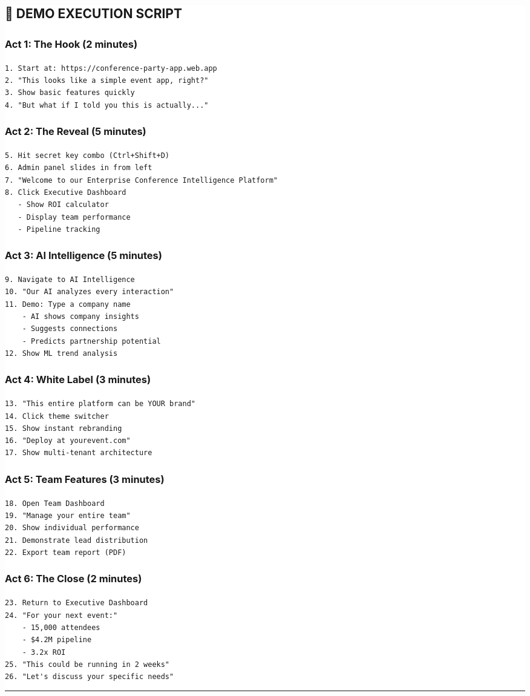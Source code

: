 
## 📱 DEMO EXECUTION SCRIPT

### **Act 1: The Hook (2 minutes)**
```
1. Start at: https://conference-party-app.web.app
2. "This looks like a simple event app, right?"
3. Show basic features quickly
4. "But what if I told you this is actually..."
```

### **Act 2: The Reveal (5 minutes)**
```
5. Hit secret key combo (Ctrl+Shift+D)
6. Admin panel slides in from left
7. "Welcome to our Enterprise Conference Intelligence Platform"
8. Click Executive Dashboard
   - Show ROI calculator
   - Display team performance
   - Pipeline tracking
```

### **Act 3: AI Intelligence (5 minutes)**
```
9. Navigate to AI Intelligence
10. "Our AI analyzes every interaction"
11. Demo: Type a company name
    - AI shows company insights
    - Suggests connections
    - Predicts partnership potential
12. Show ML trend analysis
```

### **Act 4: White Label (3 minutes)**
```
13. "This entire platform can be YOUR brand"
14. Click theme switcher
15. Show instant rebranding
16. "Deploy at yourevent.com"
17. Show multi-tenant architecture
```

### **Act 5: Team Features (3 minutes)**
```
18. Open Team Dashboard
19. "Manage your entire team"
20. Show individual performance
21. Demonstrate lead distribution
22. Export team report (PDF)
```

### **Act 6: The Close (2 minutes)**
```
23. Return to Executive Dashboard
24. "For your next event:"
    - 15,000 attendees
    - $4.2M pipeline
    - 3.2x ROI
25. "This could be running in 2 weeks"
26. "Let's discuss your specific needs"
```

---
